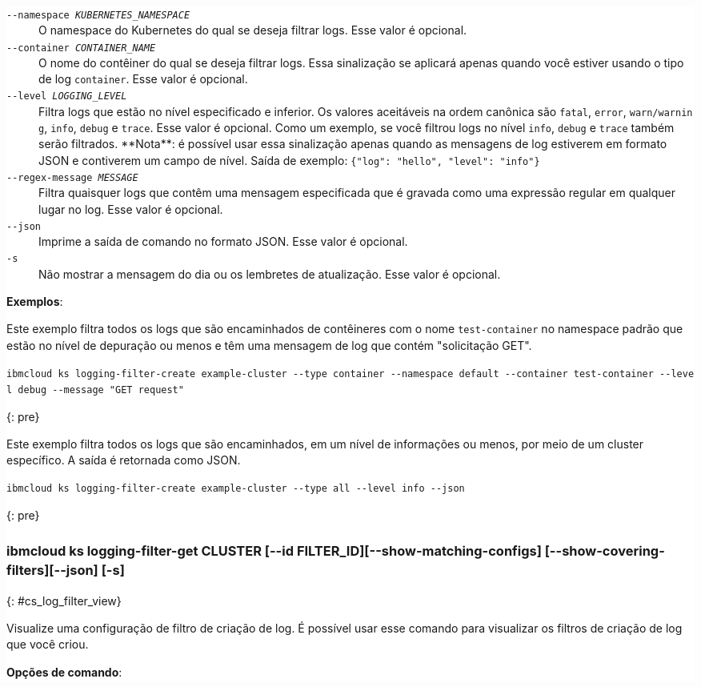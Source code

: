   <dt><code>--namespace <em>KUBERNETES_NAMESPACE</em></code></dt>
    <dd>O namespace do Kubernetes do qual se deseja filtrar logs. Esse valor é opcional.</dd>

  <dt><code>--container <em>CONTAINER_NAME</em></code></dt>
    <dd>O nome do contêiner do qual se deseja filtrar logs. Essa sinalização se aplicará apenas quando você estiver usando o tipo de log <code>container</code>. Esse valor é opcional.</dd>

  <dt><code>--level <em>LOGGING_LEVEL</em></code></dt>
    <dd>Filtra logs que estão no nível especificado e inferior. Os valores aceitáveis na ordem canônica são <code>fatal</code>, <code>error</code>, <code>warn/warning</code>, <code>info</code>, <code>debug</code> e <code>trace</code>. Esse valor é opcional. Como um exemplo, se você filtrou logs no nível <code>info</code>, <code>debug</code> e <code>trace</code> também serão filtrados. **Nota**: é possível usar essa sinalização apenas quando as mensagens de log estiverem em formato JSON e contiverem um campo de nível. Saída de exemplo: <code>{"log": "hello", "level": "info"}</code></dd>

  <dt><code>--regex-message <em>MESSAGE</em></code></dt>
    <dd>Filtra quaisquer logs que contêm uma mensagem especificada que é gravada como uma expressão regular em qualquer lugar no log. Esse valor é opcional.</dd>

  <dt><code>--json</code></dt>
    <dd>Imprime a saída de comando no formato JSON. Esse valor é opcional.</dd>

  <dt><code>-s</code></dt>
    <dd>Não mostrar a mensagem do dia ou os lembretes de atualização. Esse valor é opcional.</dd>
</dl>

**Exemplos**:

Este exemplo filtra todos os logs que são encaminhados de contêineres com o nome `test-container` no namespace padrão que estão no nível de depuração ou menos e têm uma mensagem de log que contém "solicitação GET".

  ```
  ibmcloud ks logging-filter-create example-cluster --type container --namespace default --container test-container --level debug --message "GET request"
  ```
  {: pre}

Este exemplo filtra todos os logs que são encaminhados, em um nível de informações ou menos, por meio de um cluster específico. A saída é retornada como JSON.

  ```
  ibmcloud ks logging-filter-create example-cluster --type all --level info --json
  ```
  {: pre}



### ibmcloud ks logging-filter-get CLUSTER [--id FILTER_ID][--show-matching-configs] [--show-covering-filters][--json] [-s]
{: #cs_log_filter_view}

Visualize uma configuração de filtro de criação de log. É possível usar esse comando para visualizar os filtros de criação de log que você criou.

<strong>Opções de comando</strong>:
